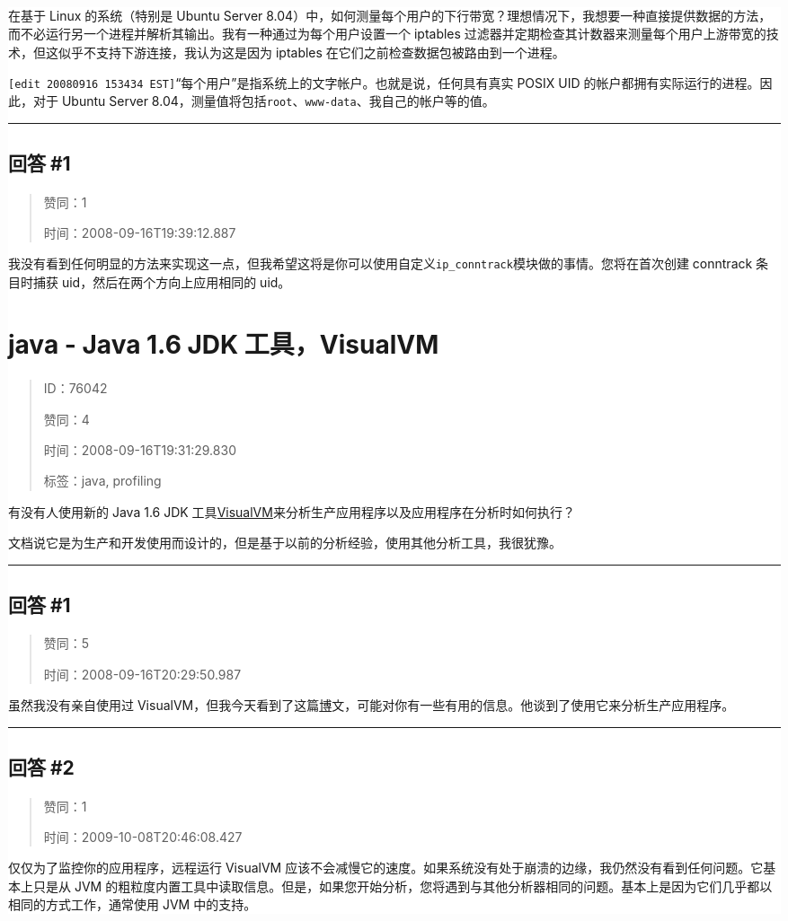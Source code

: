 在基于 Linux 的系统（特别是 Ubuntu Server 8.04）中，如何测量每个用户的下行带宽？理想情况下，我想要一种直接提供数据的方法，而不必运行另一个进程并解析其输出。我有一种通过为每个用户设置一个 iptables 过滤器并定期检查其计数器来测量每个用户上游带宽的技术，但这似乎不支持下游连接，我认为这是因为 iptables 在它们之前检查数据包被路由到一个进程。

`[edit 20080916 153434 EST]`“每个用户”是指系统上的文字帐户。也就是说，任何具有真实 POSIX UID 的帐户都拥有实际运行的进程。因此，对于 Ubuntu Server 8.04，测量值将包括`root`、`www-data`、我自己的帐户等的值。

* * *

## 回答 #1

> 赞同：1
> 
> 时间：2008-09-16T19:39:12.887

我没有看到任何明显的方法来实现这一点，但我希望这将是你可以使用自定义`ip_conntrack`模块做的事情。您将在首次创建 conntrack 条目时捕获 uid，然后在两个方向上应用相同的 uid。

# java - Java 1.6 JDK 工具，VisualVM

> ID：76042
> 
> 赞同：4
> 
> 时间：2008-09-16T19:31:29.830
> 
> 标签：java, profiling

有没有人使用新的 Java 1.6 JDK 工具[VisualVM](http://web.archive.org/web/20070724060100/https://visualvm.dev.java.net/)来分析生产应用程序以及应用程序在分析时如何执行？

文档说它是为生产和开发使用而设计的，但是基于以前的分析经验，使用其他分析工具，我很犹豫。

* * *

## 回答 #1

> 赞同：5
> 
> 时间：2008-09-16T20:29:50.987

虽然我没有亲自使用过 VisualVM，但我今天看到了这篇[博](http://blog.xebia.com/loitering-objects-make-web-company-lose-money/)文，可能对你有一些有用的信息。他谈到了使用它来分析生产应用程序。

* * *

## 回答 #2

> 赞同：1
> 
> 时间：2009-10-08T20:46:08.427

仅仅为了监控你的应用程序，远程运行 VisualVM 应该不会减慢它的速度。如果系统没有处于崩溃的边缘，我仍然没有看到任何问题。它基本上只是从 JVM 的粗粒度内置工具中读取信息。但是，如果您开始分析，您将遇到与其他分析器相同的问题。基本上是因为它们几乎都以相同的方式工作，通常使用 JVM 中的支持。
